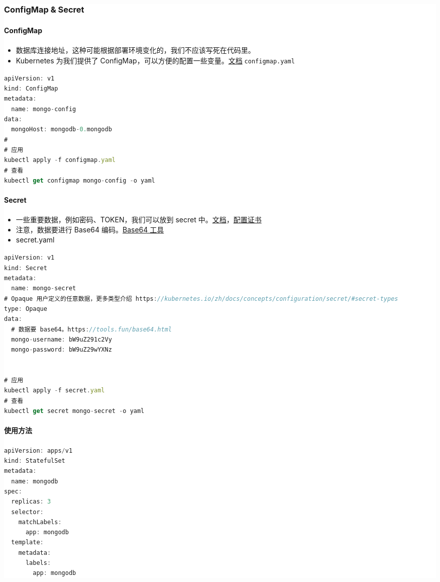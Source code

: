 ### ConfigMap & Secret

#### ConfigMap

- 数据库连接地址，这种可能根据部署环境变化的，我们不应该写死在代码里。
- Kubernetes 为我们提供了 ConfigMap，可以方便的配置一些变量。[文档](https://kubernetes.io/zh/docs/concepts/configuration/configmap/)
  `configmap.yaml`

```js
apiVersion: v1
kind: ConfigMap
metadata:
  name: mongo-config
data:
  mongoHost: mongodb-0.mongodb
#
# 应用
kubectl apply -f configmap.yaml
# 查看
kubectl get configmap mongo-config -o yaml
```

#### Secret

- 一些重要数据，例如密码、TOKEN，我们可以放到 secret 中。[文档](https://kubernetes.io/zh/docs/concepts/configuration/secret/)，[配置证书](https://kubernetes.io/zh/docs/concepts/configuration/secret/#tls-secret)
- 注意，数据要进行 Base64 编码。[Base64 工具](https://tools.fun/base64.html)
- secret.yaml

```js
apiVersion: v1
kind: Secret
metadata:
  name: mongo-secret
# Opaque 用户定义的任意数据，更多类型介绍 https://kubernetes.io/zh/docs/concepts/configuration/secret/#secret-types
type: Opaque
data:
  # 数据要 base64。https://tools.fun/base64.html
  mongo-username: bW9uZ291c2Vy
  mongo-password: bW9uZ29wYXNz


# 应用
kubectl apply -f secret.yaml
# 查看
kubectl get secret mongo-secret -o yaml

```

#### 使用方法

```js
apiVersion: apps/v1
kind: StatefulSet
metadata:
  name: mongodb
spec:
  replicas: 3
  selector:
    matchLabels:
      app: mongodb
  template:
    metadata:
      labels:
        app: mongodb
```